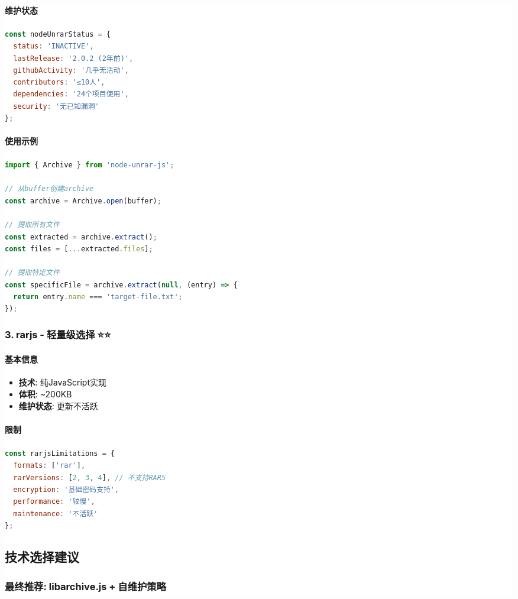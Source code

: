 #### 维护状态
```javascript
const nodeUnrarStatus = {
  status: 'INACTIVE',
  lastRelease: '2.0.2 (2年前)',
  githubActivity: '几乎无活动',
  contributors: '≤10人',
  dependencies: '24个项目使用',
  security: '无已知漏洞'
};
```

#### 使用示例
```javascript
import { Archive } from 'node-unrar-js';

// 从buffer创建archive
const archive = Archive.open(buffer);

// 提取所有文件
const extracted = archive.extract();
const files = [...extracted.files];

// 提取特定文件
const specificFile = archive.extract(null, (entry) => {
  return entry.name === 'target-file.txt';
});
```

### 3. rarjs - 轻量级选择 ⭐⭐

#### 基本信息
- **技术**: 纯JavaScript实现
- **体积**: ~200KB
- **维护状态**: 更新不活跃

#### 限制
```javascript
const rarjsLimitations = {
  formats: ['rar'],
  rarVersions: [2, 3, 4], // 不支持RAR5
  encryption: '基础密码支持',
  performance: '较慢',
  maintenance: '不活跃'
};
```

## 技术选择建议

### 最终推荐: libarchive.js + 自维护策略
